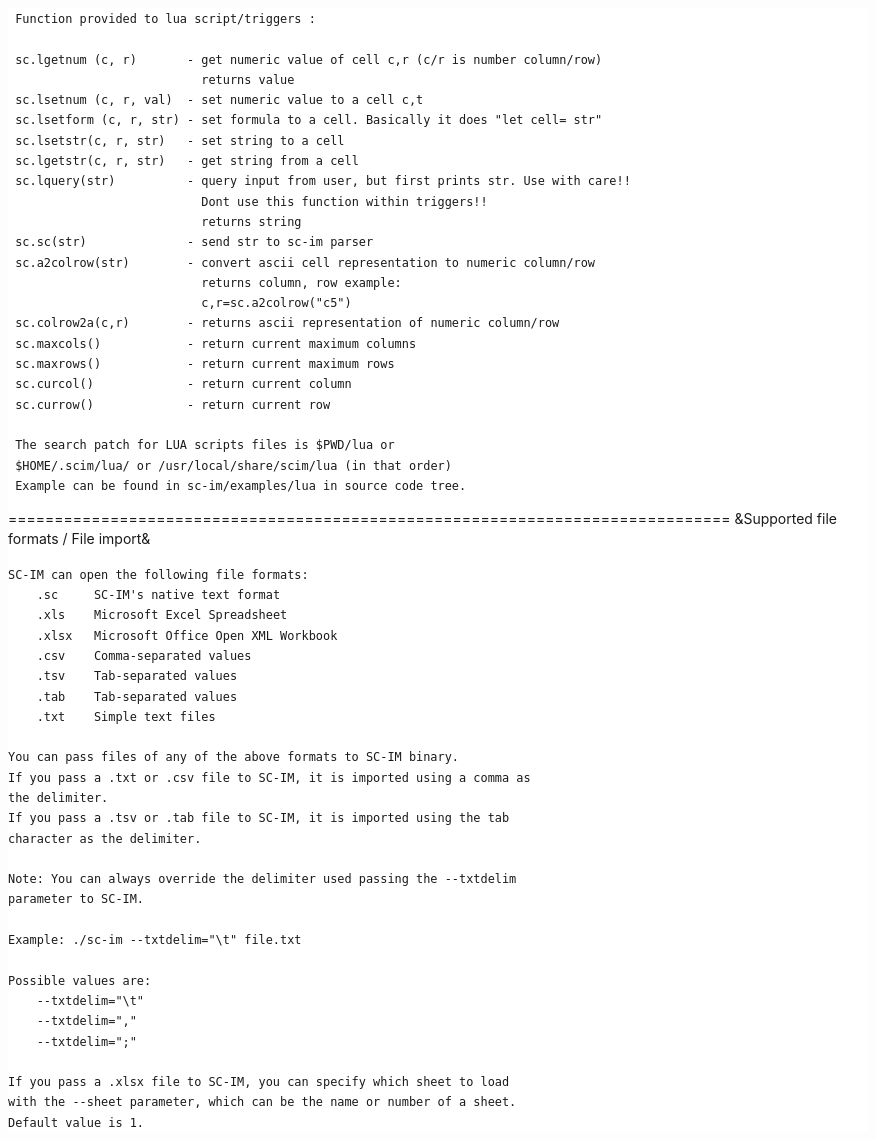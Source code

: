      Function provided to lua script/triggers :

     sc.lgetnum (c, r)       - get numeric value of cell c,r (c/r is number column/row)
                               returns value
     sc.lsetnum (c, r, val)  - set numeric value to a cell c,t
     sc.lsetform (c, r, str) - set formula to a cell. Basically it does "let cell= str"
     sc.lsetstr(c, r, str)   - set string to a cell
     sc.lgetstr(c, r, str)   - get string from a cell
     sc.lquery(str)          - query input from user, but first prints str. Use with care!!
                               Dont use this function within triggers!!
                               returns string
     sc.sc(str)              - send str to sc-im parser
     sc.a2colrow(str)        - convert ascii cell representation to numeric column/row
                               returns column, row example:
                               c,r=sc.a2colrow("c5")
     sc.colrow2a(c,r)        - returns ascii representation of numeric column/row
     sc.maxcols()            - return current maximum columns
     sc.maxrows()            - return current maximum rows
     sc.curcol()             - return current column
     sc.currow()             - return current row

     The search patch for LUA scripts files is $PWD/lua or
     $HOME/.scim/lua/ or /usr/local/share/scim/lua (in that order)
     Example can be found in sc-im/examples/lua in source code tree.


==============================================================================
&Supported file formats / File import&

    SC-IM can open the following file formats:
        .sc     SC-IM's native text format
        .xls    Microsoft Excel Spreadsheet
        .xlsx   Microsoft Office Open XML Workbook
        .csv    Comma-separated values
        .tsv    Tab-separated values
        .tab    Tab-separated values
        .txt    Simple text files

    You can pass files of any of the above formats to SC-IM binary.
    If you pass a .txt or .csv file to SC-IM, it is imported using a comma as
    the delimiter.
    If you pass a .tsv or .tab file to SC-IM, it is imported using the tab
    character as the delimiter.

    Note: You can always override the delimiter used passing the --txtdelim
    parameter to SC-IM.

    Example: ./sc-im --txtdelim="\t" file.txt

    Possible values are:
        --txtdelim="\t"
        --txtdelim=","
        --txtdelim=";"

    If you pass a .xlsx file to SC-IM, you can specify which sheet to load
    with the --sheet parameter, which can be the name or number of a sheet.
    Default value is 1.
